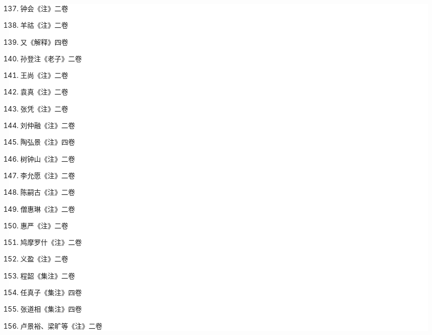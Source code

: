 137. <span id="志第四十九_艺文三-137"></span>
钟会《注》二卷

138. <span id="志第四十九_艺文三-138"></span>
羊祜《注》二卷

139. <span id="志第四十九_艺文三-139"></span>
又《解释》四卷

140. <span id="志第四十九_艺文三-140"></span>
孙登注《老子》二卷

141. <span id="志第四十九_艺文三-141"></span>
王尚《注》二卷

142. <span id="志第四十九_艺文三-142"></span>
袁真《注》二卷

143. <span id="志第四十九_艺文三-143"></span>
张凭《注》二卷

144. <span id="志第四十九_艺文三-144"></span>
刘仲融《注》二卷

145. <span id="志第四十九_艺文三-145"></span>
陶弘景《注》四卷

146. <span id="志第四十九_艺文三-146"></span>
树钟山《注》二卷

147. <span id="志第四十九_艺文三-147"></span>
李允愿《注》二卷

148. <span id="志第四十九_艺文三-148"></span>
陈嗣古《注》二卷

149. <span id="志第四十九_艺文三-149"></span>
僧惠琳《注》二卷

150. <span id="志第四十九_艺文三-150"></span>
惠严《注》二卷

151. <span id="志第四十九_艺文三-151"></span>
鸠摩罗什《注》二卷

152. <span id="志第四十九_艺文三-152"></span>
义盈《注》二卷

153. <span id="志第四十九_艺文三-153"></span>
程韶《集注》二卷

154. <span id="志第四十九_艺文三-154"></span>
任真子《集注》四卷

155. <span id="志第四十九_艺文三-155"></span>
张道相《集注》四卷

156. <span id="志第四十九_艺文三-156"></span>
卢景裕、梁旷等《注》二卷
